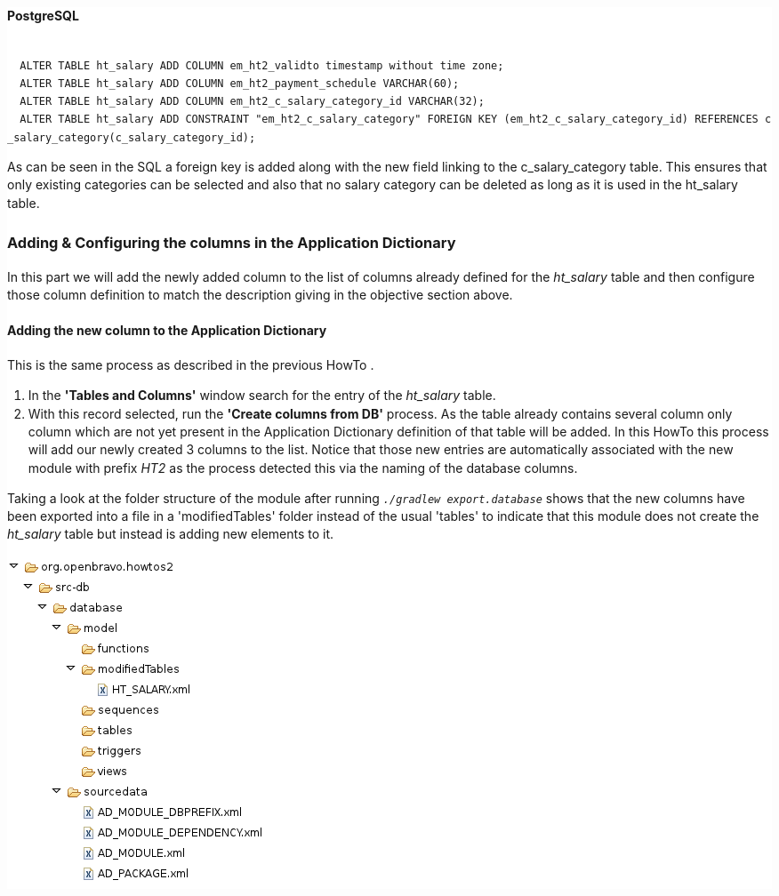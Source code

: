 **PostgreSQL**

     
      ALTER TABLE ht_salary ADD COLUMN em_ht2_validto timestamp without time zone;
      ALTER TABLE ht_salary ADD COLUMN em_ht2_payment_schedule VARCHAR(60);
      ALTER TABLE ht_salary ADD COLUMN em_ht2_c_salary_category_id VARCHAR(32);
      ALTER TABLE ht_salary ADD CONSTRAINT "em_ht2_c_salary_category" FOREIGN KEY (em_ht2_c_salary_category_id) REFERENCES c_salary_category(c_salary_category_id);

As can be seen in the SQL a foreign key is added along with the new field
linking to the c_salary_category table. This ensures that only existing
categories can be selected and also that no salary category can be deleted as
long as it is used in the ht_salary table.

### Adding & Configuring the columns in the Application Dictionary

In this part we will add the newly added column to the list of columns
already defined for the _ht_salary_ table and then configure those column
definition to match the description giving in the objective section above.

#### Adding the new column to the Application Dictionary

This is the same process as described in the previous HowTo .

1. In the **'Tables and Columns'** window search for the entry of the _ht_salary_ table.
2. With this record selected, run the **'Create columns from DB'** process. As the table already contains several column only column which are not yet present in the Application Dictionary definition of that table will be added. In this HowTo this process will add our newly created 3 columns to the list. Notice that those new entries are automatically associated with the new module with prefix _HT2_ as the process detected this via the naming of the database columns.

Taking a look at the folder structure of the module after running _`./gradlew export.database`_
shows that the new columns have been exported into a file in
a 'modifiedTables' folder instead of the usual 'tables' to indicate that this
module does not create the _ht_salary_ table but instead is adding new
elements to it.

![](/assets/developer-guide/etendo-classic/how-to-guides/How_to_add_Columns_to_a_Table-0.png)
